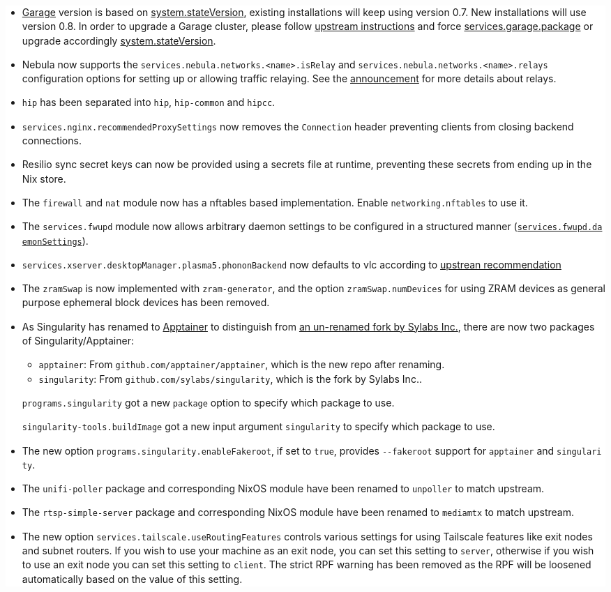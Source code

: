 - [Garage](https://garagehq.deuxfleurs.fr/) version is based on [system.stateVersion](options.html#opt-system.stateVersion), existing installations will keep using version 0.7. New installations will use version 0.8. In order to upgrade a Garage cluster, please follow [upstream instructions](https://garagehq.deuxfleurs.fr/documentation/cookbook/upgrading/) and force [services.garage.package](options.html#opt-services.garage.package) or upgrade accordingly [system.stateVersion](options.html#opt-system.stateVersion).

- Nebula now supports the `services.nebula.networks.<name>.isRelay` and `services.nebula.networks.<name>.relays` configuration options for setting up or allowing traffic relaying. See the [announcement](https://www.defined.net/blog/announcing-relay-support-in-nebula/) for more details about relays.

- `hip` has been separated into `hip`, `hip-common` and `hipcc`.

- `services.nginx.recommendedProxySettings` now removes the `Connection` header preventing clients from closing backend connections.

- Resilio sync secret keys can now be provided using a secrets file at runtime, preventing these secrets from ending up in the Nix store.

- The `firewall` and `nat` module now has a nftables based implementation. Enable `networking.nftables` to use it.

- The `services.fwupd` module now allows arbitrary daemon settings to be configured in a structured manner ([`services.fwupd.daemonSettings`](#opt-services.fwupd.daemonSettings)).

- `services.xserver.desktopManager.plasma5.phononBackend` now defaults to vlc according to [upstrean recommendation](https://community.kde.org/Distributions/Packaging_Recommendations#Non-Plasma_packages)

- The `zramSwap` is now implemented with `zram-generator`, and the option `zramSwap.numDevices` for using ZRAM devices as general purpose ephemeral block devices has been removed.

- As Singularity has renamed to [Apptainer](https://apptainer.org/news/community-announcement-20211130)
  to distinguish from [an un-renamed fork by Sylabs Inc.](https://sylabs.io/2021/05/singularity-community-edition),
  there are now two packages of Singularity/Apptainer:
  * `apptainer`: From `github.com/apptainer/apptainer`, which is the new repo after renaming.
  * `singularity`: From `github.com/sylabs/singularity`, which is the fork by Sylabs Inc..

  `programs.singularity` got a new `package` option to specify which package to use.

  `singularity-tools.buildImage` got a new input argument `singularity` to specify which package to use.

- The new option `programs.singularity.enableFakeroot`, if set to `true`, provides `--fakeroot` support for `apptainer` and `singularity`.

- The `unifi-poller` package and corresponding NixOS module have been renamed to `unpoller` to match upstream.

- The `rtsp-simple-server` package and corresponding NixOS module have been renamed to `mediamtx` to match upstream.

- The new option `services.tailscale.useRoutingFeatures` controls various settings for using Tailscale features like exit nodes and subnet routers. If you wish to use your machine as an exit node, you can set this setting to `server`, otherwise if you wish to use an exit node you can set this setting to `client`. The strict RPF warning has been removed as the RPF will be loosened automatically based on the value of this setting.

